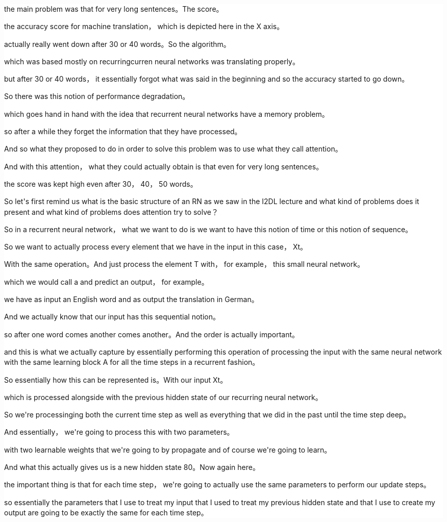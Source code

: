  the main problem was that for very long sentences。The score。

 the accuracy score for machine translation， which is depicted here in the X axis。

 actually really went down after 30 or 40 words。So the algorithm。

 which was based mostly on recurringcurren neural networks was translating properly。

 but after 30 or 40 words， it essentially forgot what was said in the beginning and so the accuracy started to go down。

So there was this notion of performance degradation。

 which goes hand in hand with the idea that recurrent neural networks have a memory problem。

 so after a while they forget the information that they have processed。

And so what they proposed to do in order to solve this problem was to use what they call attention。

And with this attention， what they could actually obtain is that even for very long sentences。

 the score was kept high even after 30， 40， 50 words。

So let's first remind us what is the basic structure of an RN as we saw in the I2DL lecture and what kind of problems does it present and what kind of problems does attention try to solve？

So in a recurrent neural network， what we want to do is we want to have this notion of time or this notion of sequence。

So we want to actually process every element that we have in the input in this case， Xt。

With the same operation。And just process the element T with， for example， this small neural network。

 which we would call a and predict an output， for example。

 we have as input an English word and as output the translation in German。

And we actually know that our input has this sequential notion。

 so after one word comes another comes another。And the order is actually important。

 and this is what we actually capture by essentially performing this operation of processing the input with the same neural network with the same learning block A for all the time steps in a recurrent fashion。

So essentially how this can be represented is。With our input Xt。

 which is processed alongside with the previous hidden state of our recurring neural network。

So we're processinging both the current time step as well as everything that we did in the past until the time step deep。

And essentially， we're going to process this with two parameters。

 with two learnable weights that we're going to by propagate and of course we're going to learn。

And what this actually gives us is a new hidden state 80。Now again here。

 the important thing is that for each time step， we're going to actually use the same parameters to perform our update steps。

 so essentially the parameters that I use to treat my input that I used to treat my previous hidden state and that I use to create my output are going to be exactly the same for each time step。
